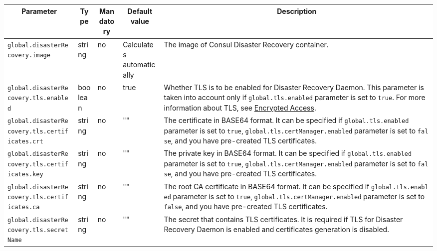 | Parameter                                                                  | Type    | Mandatory | Default value            | Description                                                                                                                                                                                                                                                                                                                                                                                                                                                                                                                                                         |
|----------------------------------------------------------------------------|---------|-----------|--------------------------|---------------------------------------------------------------------------------------------------------------------------------------------------------------------------------------------------------------------------------------------------------------------------------------------------------------------------------------------------------------------------------------------------------------------------------------------------------------------------------------------------------------------------------------------------------------------|
| `global.disasterRecovery.image`                                            | string  | no        | Calculates automatically | The image of Consul Disaster Recovery container.                                                                                                                                                                                                                                                                                                                                                                                                                                                                                                                    |
| `global.disasterRecovery.tls.enabled`                                      | boolean | no        | true                     | Whether TLS is to be enabled for Disaster Recovery Daemon. This parameter is taken into account only if `global.tls.enabled` parameter is set to `true`. For more information about TLS, see [Encrypted Access](/docs/public/tls.md).                                                                                                                                                                                                                                                                                                                               |
| `global.disasterRecovery.tls.certificates.crt`                             | string  | no        | ""                       | The certificate in BASE64 format. It can be specified if `global.tls.enabled` parameter is set to `true`, `global.tls.certManager.enabled` parameter is set to `false`, and you have pre-created TLS certificates.                                                                                                                                                                                                                                                                                                                                                  |
| `global.disasterRecovery.tls.certificates.key`                             | string  | no        | ""                       | The private key in BASE64 format. It can be specified if `global.tls.enabled` parameter is set to `true`, `global.tls.certManager.enabled` parameter is set to `false`, and you have pre-created TLS certificates.                                                                                                                                                                                                                                                                                                                                                  |
| `global.disasterRecovery.tls.certificates.ca`                              | string  | no        | ""                       | The root CA certificate in BASE64 format. It can be specified if `global.tls.enabled` parameter is set to `true`, `global.tls.certManager.enabled` parameter is set to `false`, and you have pre-created TLS certificates.                                                                                                                                                                                                                                                                                                                                          |
| `global.disasterRecovery.tls.secretName`                                   | string  | no        | ""                       | The secret that contains TLS certificates. It is required if TLS for Disaster Recovery Daemon is enabled and certificates generation is disabled.                                                                                                                                                                                                                                                                                                                                                                                                                   |